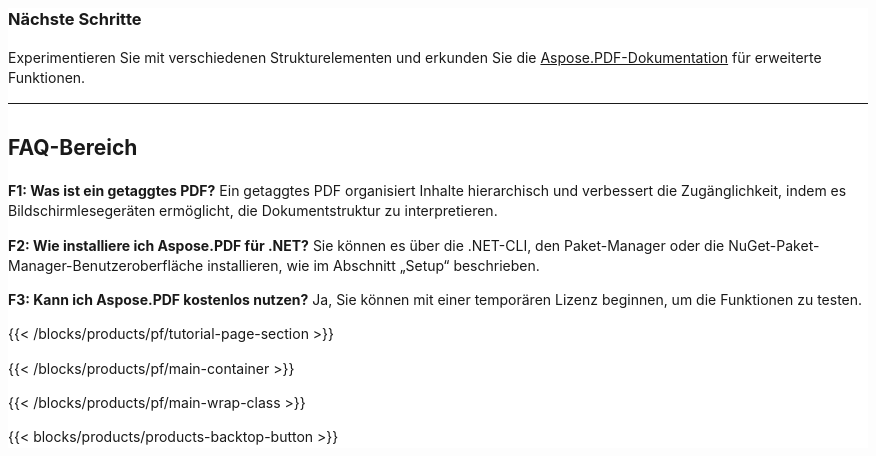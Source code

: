 ### Nächste Schritte
Experimentieren Sie mit verschiedenen Strukturelementen und erkunden Sie die [Aspose.PDF-Dokumentation](https://reference.aspose.com/pdf/net/) für erweiterte Funktionen.

---

## FAQ-Bereich
**F1: Was ist ein getaggtes PDF?**
Ein getaggtes PDF organisiert Inhalte hierarchisch und verbessert die Zugänglichkeit, indem es Bildschirmlesegeräten ermöglicht, die Dokumentstruktur zu interpretieren.

**F2: Wie installiere ich Aspose.PDF für .NET?**
Sie können es über die .NET-CLI, den Paket-Manager oder die NuGet-Paket-Manager-Benutzeroberfläche installieren, wie im Abschnitt „Setup“ beschrieben.

**F3: Kann ich Aspose.PDF kostenlos nutzen?**
Ja, Sie können mit einer temporären Lizenz beginnen, um die Funktionen zu testen.

{{< /blocks/products/pf/tutorial-page-section >}}

{{< /blocks/products/pf/main-container >}}

{{< /blocks/products/pf/main-wrap-class >}}

{{< blocks/products/products-backtop-button >}}